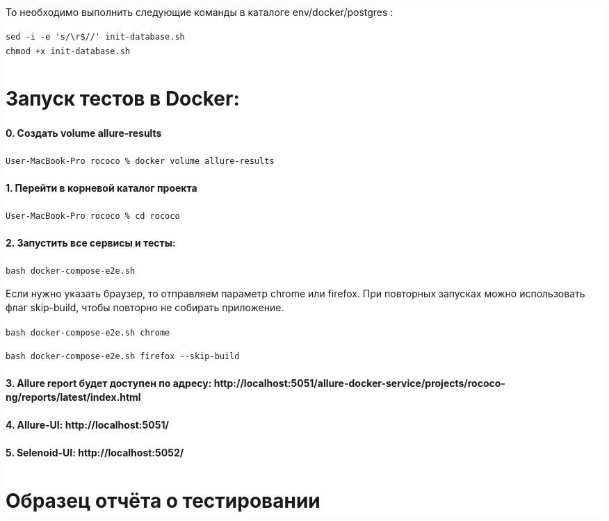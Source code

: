 То необходимо выполнить следующие команды в каталоге env/docker/postgres :

```
sed -i -e 's/\r$//' init-database.sh
chmod +x init-database.sh
```

# Запуск тестов в Docker:

#### 0. Создать volume allure-results

```posh
User-MacBook-Pro rococo % docker volume allure-results
```

#### 1. Перейти в корневой каталог проекта

```posh
User-MacBook-Pro rococo % cd rococo
```

#### 2. Запустить все сервисы и тесты:

```posh
bash docker-compose-e2e.sh
```

Если нужно указать браузер, то отправляем параметр chrome или firefox.
При повторных запусках можно использовать флаг skip-build, чтобы повторно не собирать приложение.

```posh
bash docker-compose-e2e.sh chrome
```

```posh
bash docker-compose-e2e.sh firefox --skip-build
```

#### 3. Allure report будет доступен по адресу: http://localhost:5051/allure-docker-service/projects/rococo-ng/reports/latest/index.html

#### 4. Allure-UI: http://localhost:5051/

#### 5. Selenoid-UI: http://localhost:5052/

# Образец отчёта о тестировании
